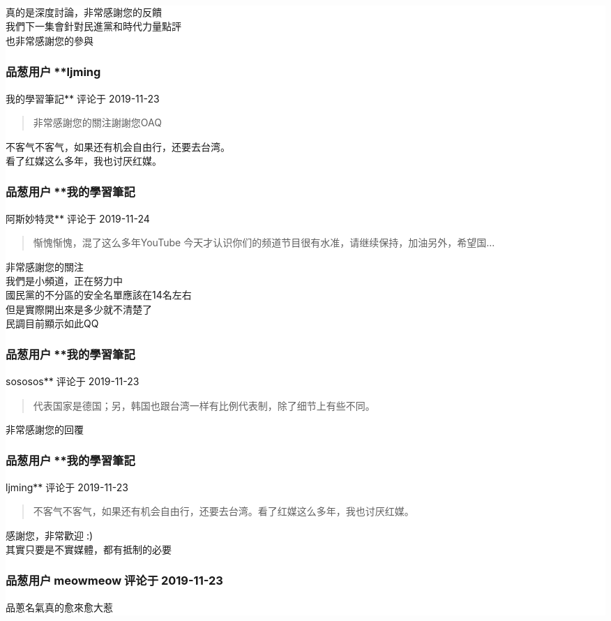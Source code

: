   
真的是深度討論，非常感謝您的反饋  
我們下一集會針對民進黨和時代力量點評  
也非常感謝您的參與
        


            
### 品葱用户 **ljming 
我的學習筆記** 评论于 2019-11-23
        
> 非常感謝您的關注謝謝您OAQ

  
不客气不客气，如果还有机会自由行，还要去台湾。  
看了红媒这么多年，我也讨厌红媒。
        


            
### 品葱用户 **我的學習筆記 
阿斯妙特灵** 评论于 2019-11-24
        
> 惭愧惭愧，混了这么多年YouTube 今天才认识你们的频道节目很有水准，请继续保持，加油另外，希望国...

  
非常感謝您的關注  
我們是小頻道，正在努力中  
國民黨的不分區的安全名單應該在14名左右  
但是實際開出來是多少就不清楚了  
民調目前顯示如此QQ
        


            
### 品葱用户 **我的學習筆記 
sososos** 评论于 2019-11-23
        
> 代表国家是德国；另，韩国也跟台湾一样有比例代表制，除了细节上有些不同。

  
非常感謝您的回覆
        


            
### 品葱用户 **我的學習筆記 
ljming** 评论于 2019-11-23
        
> 不客气不客气，如果还有机会自由行，还要去台湾。看了红媒这么多年，我也讨厌红媒。

  
感謝您，非常歡迎 :)  
其實只要是不實媒體，都有抵制的必要
        


            
### 品葱用户 **meowmeow** 评论于 2019-11-23
        
品蔥名氣真的愈來愈大惹
        

